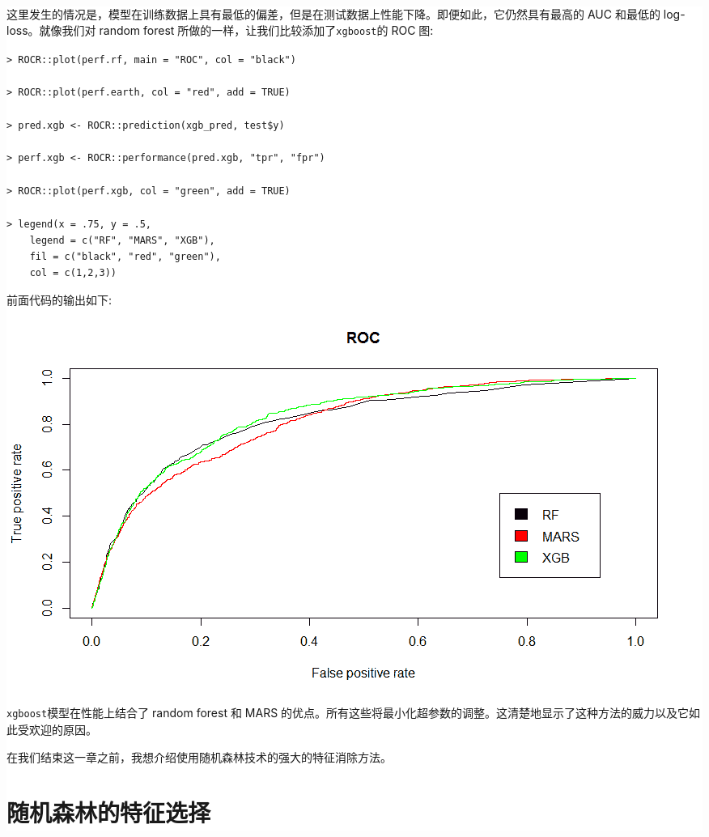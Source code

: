 这里发生的情况是，模型在训练数据上具有最低的偏差，但是在测试数据上性能下降。即便如此，它仍然具有最高的 AUC 和最低的 log-loss。就像我们对 random forest 所做的一样，让我们比较添加了`xgboost`的 ROC 图:

```
> ROCR::plot(perf.rf, main = "ROC", col = "black")

> ROCR::plot(perf.earth, col = "red", add = TRUE)

> pred.xgb <- ROCR::prediction(xgb_pred, test$y)

> perf.xgb <- ROCR::performance(pred.xgb, "tpr", "fpr")

> ROCR::plot(perf.xgb, col = "green", add = TRUE)

> legend(x = .75, y = .5, 
    legend = c("RF", "MARS", "XGB"), 
    fil = c("black", "red", "green"),
    col = c(1,2,3))
```

前面代码的输出如下:

![](img/87d08972-1d98-4d9b-9561-7039681eb418.png)

`xgboost`模型在性能上结合了 random forest 和 MARS 的优点。所有这些将最小化超参数的调整。这清楚地显示了这种方法的威力以及它如此受欢迎的原因。

在我们结束这一章之前，我想介绍使用随机森林技术的强大的特征消除方法。

<title>Feature selection with random forests</title>  

# 随机森林的特征选择
